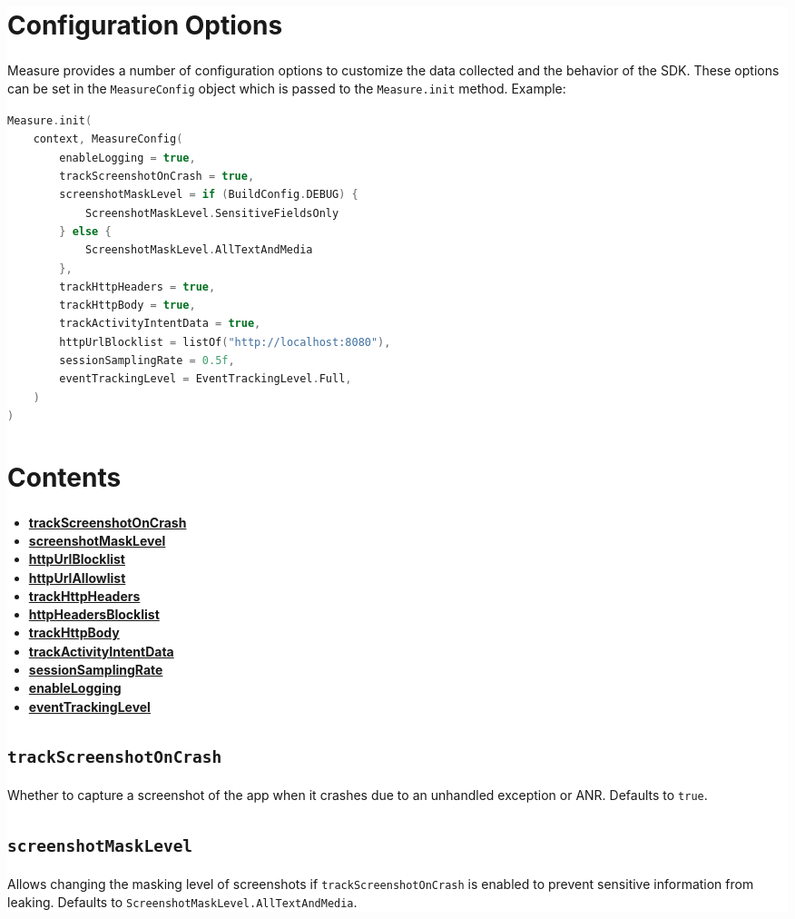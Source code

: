 # Configuration Options

Measure provides a number of configuration options to customize the data collected and the behavior of the SDK. These
options can be set in the `MeasureConfig` object which is passed to the `Measure.init` method. Example:

```kotlin
Measure.init(
    context, MeasureConfig(
        enableLogging = true,
        trackScreenshotOnCrash = true,
        screenshotMaskLevel = if (BuildConfig.DEBUG) {
            ScreenshotMaskLevel.SensitiveFieldsOnly
        } else {
            ScreenshotMaskLevel.AllTextAndMedia
        },
        trackHttpHeaders = true,
        trackHttpBody = true,
        trackActivityIntentData = true,
        httpUrlBlocklist = listOf("http://localhost:8080"),
        sessionSamplingRate = 0.5f,
        eventTrackingLevel = EventTrackingLevel.Full,
    )
)
```

# Contents

* [**trackScreenshotOnCrash**](#trackScreenshotOnCrash)
* [**screenshotMaskLevel**](#screenshotMaskLevel)
* [**httpUrlBlocklist**](#httpUrlBlocklist)
* [**httpUrlAllowlist**](#httpUrlAllowlist)
* [**trackHttpHeaders**](#trackHttpHeaders)
* [**httpHeadersBlocklist**](#httpHeadersBlocklist)
* [**trackHttpBody**](#trackHttpBody)
* [**trackActivityIntentData**](#trackActivityIntentData)
* [**sessionSamplingRate**](#sessionSamplingRate)
* [**enableLogging**](#enableLogging)
* [**eventTrackingLevel**](#eventTrackingLevel)

## `trackScreenshotOnCrash`

Whether to capture a screenshot of the app when it crashes due to an unhandled exception or ANR.
Defaults to `true`.

## `screenshotMaskLevel`

Allows changing the masking level of screenshots if `trackScreenshotOnCrash` is enabled to prevent sensitive
information from leaking. Defaults to `ScreenshotMaskLevel.AllTextAndMedia`.
